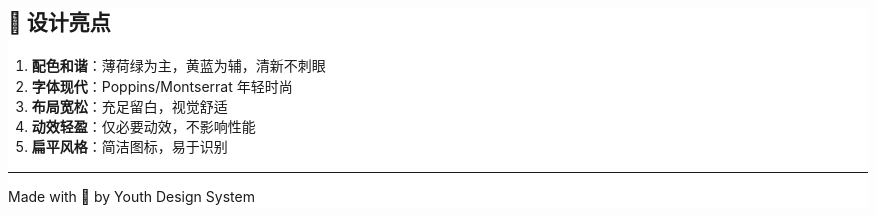 
## 🎉 设计亮点

1. **配色和谐**：薄荷绿为主，黄蓝为辅，清新不刺眼
2. **字体现代**：Poppins/Montserrat 年轻时尚
3. **布局宽松**：充足留白，视觉舒适
4. **动效轻盈**：仅必要动效，不影响性能
5. **扁平风格**：简洁图标，易于识别

---

Made with 💚 by Youth Design System


